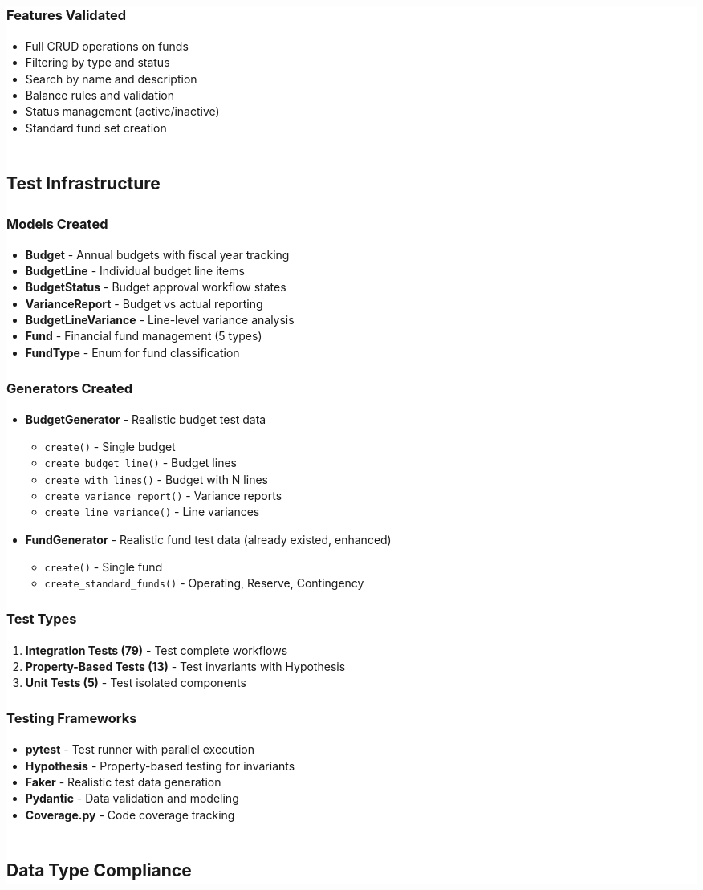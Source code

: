 ### Features Validated
- Full CRUD operations on funds
- Filtering by type and status
- Search by name and description
- Balance rules and validation
- Status management (active/inactive)
- Standard fund set creation

---

## Test Infrastructure

### Models Created
- **Budget** - Annual budgets with fiscal year tracking
- **BudgetLine** - Individual budget line items
- **BudgetStatus** - Budget approval workflow states
- **VarianceReport** - Budget vs actual reporting
- **BudgetLineVariance** - Line-level variance analysis
- **Fund** - Financial fund management (5 types)
- **FundType** - Enum for fund classification

### Generators Created
- **BudgetGenerator** - Realistic budget test data
  - `create()` - Single budget
  - `create_budget_line()` - Budget lines
  - `create_with_lines()` - Budget with N lines
  - `create_variance_report()` - Variance reports
  - `create_line_variance()` - Line variances

- **FundGenerator** - Realistic fund test data (already existed, enhanced)
  - `create()` - Single fund
  - `create_standard_funds()` - Operating, Reserve, Contingency

### Test Types
1. **Integration Tests (79)** - Test complete workflows
2. **Property-Based Tests (13)** - Test invariants with Hypothesis
3. **Unit Tests (5)** - Test isolated components

### Testing Frameworks
- **pytest** - Test runner with parallel execution
- **Hypothesis** - Property-based testing for invariants
- **Faker** - Realistic test data generation
- **Pydantic** - Data validation and modeling
- **Coverage.py** - Code coverage tracking

---

## Data Type Compliance
